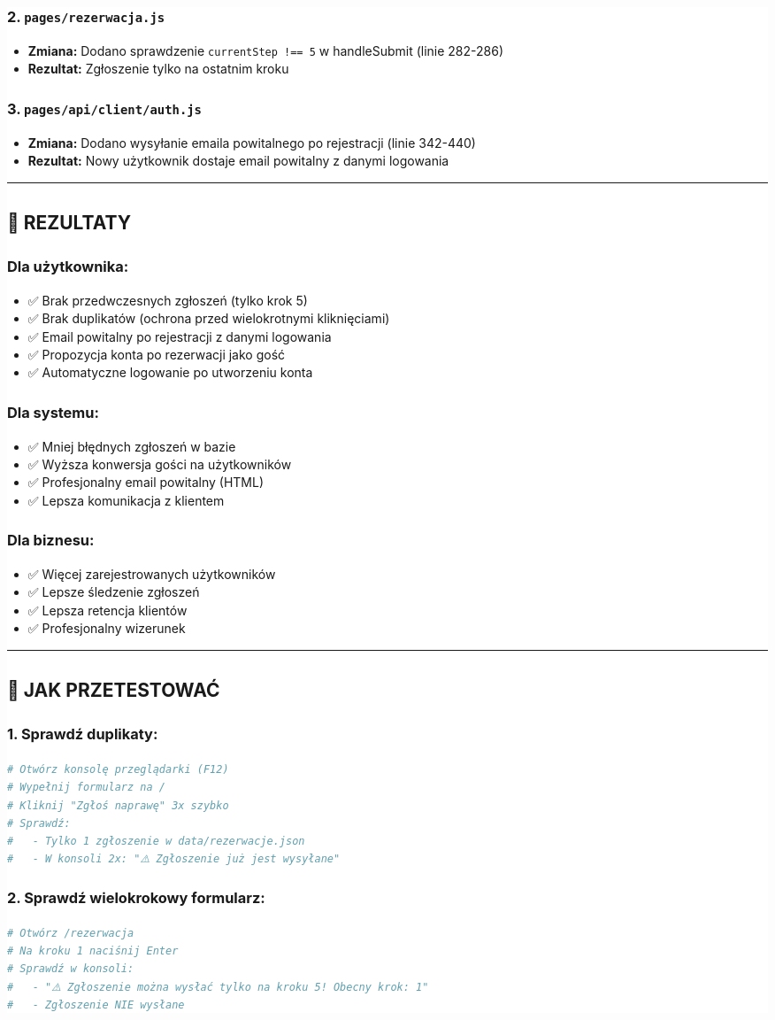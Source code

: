 ### 2. `pages/rezerwacja.js`
- **Zmiana:** Dodano sprawdzenie `currentStep !== 5` w handleSubmit (linie 282-286)
- **Rezultat:** Zgłoszenie tylko na ostatnim kroku

### 3. `pages/api/client/auth.js`
- **Zmiana:** Dodano wysyłanie emaila powitalnego po rejestracji (linie 342-440)
- **Rezultat:** Nowy użytkownik dostaje email powitalny z danymi logowania

---

## 🎯 REZULTATY

### Dla użytkownika:
- ✅ Brak przedwczesnych zgłoszeń (tylko krok 5)
- ✅ Brak duplikatów (ochrona przed wielokrotnymi kliknięciami)
- ✅ Email powitalny po rejestracji z danymi logowania
- ✅ Propozycja konta po rezerwacji jako gość
- ✅ Automatyczne logowanie po utworzeniu konta

### Dla systemu:
- ✅ Mniej błędnych zgłoszeń w bazie
- ✅ Wyższa konwersja gości na użytkowników
- ✅ Profesjonalny email powitalny (HTML)
- ✅ Lepsza komunikacja z klientem

### Dla biznesu:
- ✅ Więcej zarejestrowanych użytkowników
- ✅ Lepsze śledzenie zgłoszeń
- ✅ Lepsza retencja klientów
- ✅ Profesjonalny wizerunek

---

## 🚀 JAK PRZETESTOWAĆ

### 1. Sprawdź duplikaty:
```bash
# Otwórz konsolę przeglądarki (F12)
# Wypełnij formularz na / 
# Kliknij "Zgłoś naprawę" 3x szybko
# Sprawdź:
#   - Tylko 1 zgłoszenie w data/rezerwacje.json
#   - W konsoli 2x: "⚠️ Zgłoszenie już jest wysyłane"
```

### 2. Sprawdź wielokrokowy formularz:
```bash
# Otwórz /rezerwacja
# Na kroku 1 naciśnij Enter
# Sprawdź w konsoli:
#   - "⚠️ Zgłoszenie można wysłać tylko na kroku 5! Obecny krok: 1"
#   - Zgłoszenie NIE wysłane
```
